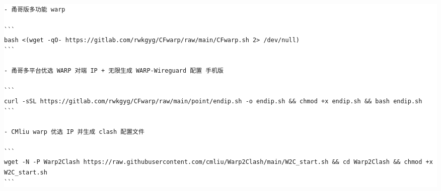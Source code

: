 	- 甬哥版多功能 warp  
  
	```  
	bash <(wget -qO- https://gitlab.com/rwkgyg/CFwarp/raw/main/CFwarp.sh 2> /dev/null)  
	```  
  
	- 甬哥多平台优选 WARP 对端 IP + 无限生成 WARP-Wireguard 配置 手机版  
  
	```  
	curl -sSL https://gitlab.com/rwkgyg/CFwarp/raw/main/point/endip.sh -o endip.sh && chmod +x endip.sh && bash endip.sh  
	```  
  
	- CMliu warp 优选 IP 并生成 clash 配置文件  
  
	```  
	wget -N -P Warp2Clash https://raw.githubusercontent.com/cmliu/Warp2Clash/main/W2C_start.sh && cd Warp2Clash && chmod +x W2C_start.sh  
	```  
